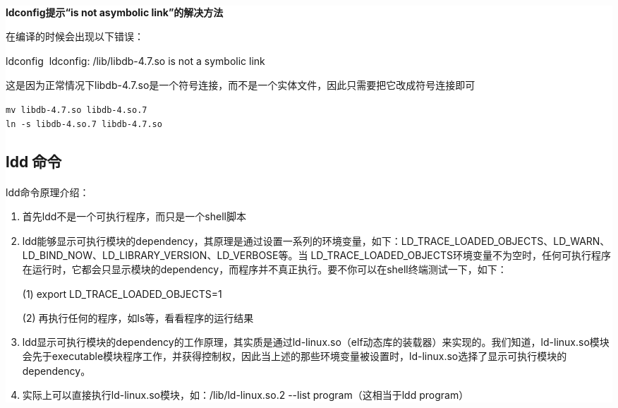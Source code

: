 <b>ldconfig提示“is not asymbolic link”的解决方法</b>

在编译的时候会出现以下错误：

ldconfig 
ldconfig: /lib/libdb-4.7.so is not a symbolic link

这是因为正常情况下libdb-4.7.so是一个符号连接，而不是一个实体文件，因此只需要把它改成符号连接即可
```
mv libdb-4.7.so libdb-4.so.7
ln -s libdb-4.so.7 libdb-4.7.so
```
## ldd 命令
ldd命令原理介绍：

1. 首先ldd不是一个可执行程序，而只是一个shell脚本
2. ldd能够显示可执行模块的dependency，其原理是通过设置一系列的环境变量，如下：LD_TRACE_LOADED_OBJECTS、LD_WARN、LD_BIND_NOW、LD_LIBRARY_VERSION、LD_VERBOSE等。当
LD_TRACE_LOADED_OBJECTS环境变量不为空时，任何可执行程序在运行时，它都会只显示模块的dependency，而程序并不真正执行。要不你可以在shell终端测试一下，如下：

    (1) export LD_TRACE_LOADED_OBJECTS=1

    (2) 再执行任何的程序，如ls等，看看程序的运行结果
3. ldd显示可执行模块的dependency的工作原理，其实质是通过ld-linux.so（elf动态库的装载器）来实现的。我们知道，ld-linux.so模块会先于executable模块程序工作，并获得控制权，因此当上述的那些环境变量被设置时，ld-linux.so选择了显示可执行模块的dependency。
4. 实际上可以直接执行ld-linux.so模块，如：/lib/ld-linux.so.2 --list program（这相当于ldd program）